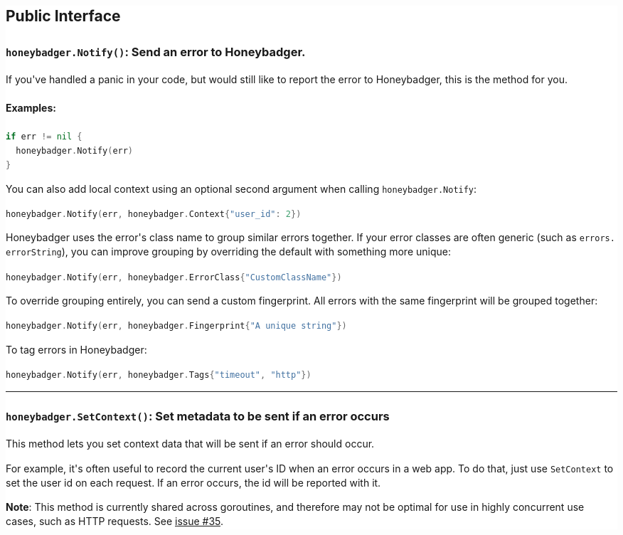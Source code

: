 
## Public Interface

### `honeybadger.Notify()`: Send an error to Honeybadger.

If you've handled a panic in your code, but would still like to report the error to Honeybadger, this is the method for you.

#### Examples:

```go
if err != nil {
  honeybadger.Notify(err)
}
```

You can also add local context using an optional second argument when calling
`honeybadger.Notify`:

```go
honeybadger.Notify(err, honeybadger.Context{"user_id": 2})
```

Honeybadger uses the error's class name to group similar errors together. If
your error classes are often generic (such as `errors.errorString`), you can
improve grouping by overriding the default with something more unique:

```go
honeybadger.Notify(err, honeybadger.ErrorClass{"CustomClassName"})
```

To override grouping entirely, you can send a custom fingerprint. All errors
with the same fingerprint will be grouped together:

```go
honeybadger.Notify(err, honeybadger.Fingerprint{"A unique string"})
```

To tag errors in Honeybadger:

```go
honeybadger.Notify(err, honeybadger.Tags{"timeout", "http"})
```

---


### `honeybadger.SetContext()`: Set metadata to be sent if an error occurs

This method lets you set context data that will be sent if an error should occur.

For example, it's often useful to record the current user's ID when an error occurs in a web app. To do that, just use `SetContext` to set the user id on each request. If an error occurs, the id will be reported with it.

**Note**: This method is currently shared across goroutines, and therefore may not be optimal for use in highly concurrent use cases, such as HTTP requests. See [issue #35](https://github.com/honeybadger-io/honeybadger-go/issues/35).
